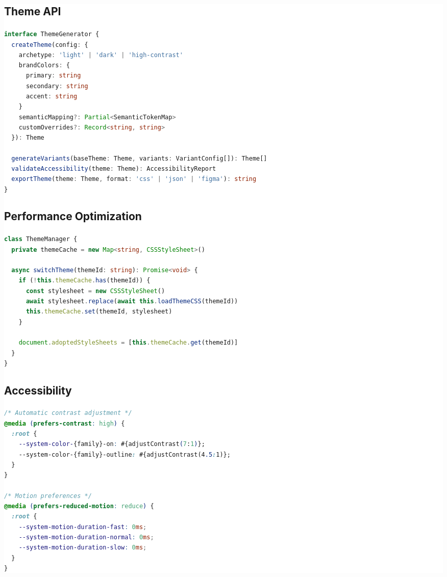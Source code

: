 ```css
```

## Theme API

```typescript
interface ThemeGenerator {
  createTheme(config: {
    archetype: 'light' | 'dark' | 'high-contrast'
    brandColors: {
      primary: string
      secondary: string
      accent: string
    }
    semanticMapping?: Partial<SemanticTokenMap>
    customOverrides?: Record<string, string>
  }): Theme

  generateVariants(baseTheme: Theme, variants: VariantConfig[]): Theme[]
  validateAccessibility(theme: Theme): AccessibilityReport
  exportTheme(theme: Theme, format: 'css' | 'json' | 'figma'): string
}
```

## Performance Optimization

```typescript
class ThemeManager {
  private themeCache = new Map<string, CSSStyleSheet>()

  async switchTheme(themeId: string): Promise<void> {
    if (!this.themeCache.has(themeId)) {
      const stylesheet = new CSSStyleSheet()
      await stylesheet.replace(await this.loadThemeCSS(themeId))
      this.themeCache.set(themeId, stylesheet)
    }

    document.adoptedStyleSheets = [this.themeCache.get(themeId)]
  }
}
```

## Accessibility

```css
/* Automatic contrast adjustment */
@media (prefers-contrast: high) {
  :root {
    --system-color-{family}-on: #{adjustContrast(7:1)};
    --system-color-{family}-outline: #{adjustContrast(4.5:1)};
  }
}

/* Motion preferences */
@media (prefers-reduced-motion: reduce) {
  :root {
    --system-motion-duration-fast: 0ms;
    --system-motion-duration-normal: 0ms;
    --system-motion-duration-slow: 0ms;
  }
}
```
